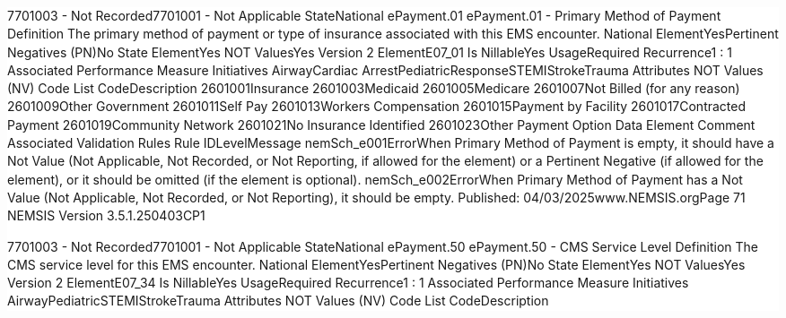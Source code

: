  
7701003 - Not Recorded7701001 - Not Applicable
StateNational
ePayment.01
ePayment.01 - Primary Method of Payment
Definition
The primary method of payment or type of insurance associated with this EMS encounter.
National ElementYesPertinent Negatives (PN)No
State ElementYes
NOT ValuesYes
Version 2 ElementE07_01
Is NillableYes
UsageRequired
Recurrence1 : 1
Associated Performance Measure Initiatives
AirwayCardiac ArrestPediatricResponseSTEMIStrokeTrauma
Attributes
NOT Values (NV)
Code List
CodeDescription
2601001Insurance
2601003Medicaid
2601005Medicare
2601007Not Billed (for any reason)
2601009Other Government
2601011Self Pay
2601013Workers Compensation
2601015Payment by Facility
2601017Contracted Payment
2601019Community Network
2601021No Insurance Identified
2601023Other Payment Option
Data Element Comment
Associated Validation Rules
Rule IDLevelMessage
nemSch_e001ErrorWhen Primary Method of Payment is empty, it should have a Not Value (Not Applicable, Not
Recorded, or Not Reporting, if allowed for the element) or a Pertinent Negative (if allowed for the
element), or it should be omitted (if the element is optional).
nemSch_e002ErrorWhen Primary Method of Payment has a Not Value (Not Applicable, Not Recorded, or Not
Reporting), it should be empty.
Published: 04/03/2025www.NEMSIS.orgPage 71
NEMSIS Version 3.5.1.250403CP1

 
7701003 - Not Recorded7701001 - Not Applicable
StateNational
ePayment.50
ePayment.50 - CMS Service Level
Definition
The CMS service level for this EMS encounter.
National ElementYesPertinent Negatives (PN)No
State ElementYes
NOT ValuesYes
Version 2 ElementE07_34
Is NillableYes
UsageRequired
Recurrence1 : 1
Associated Performance Measure Initiatives
AirwayPediatricSTEMIStrokeTrauma
Attributes
NOT Values (NV)
Code List
CodeDescription